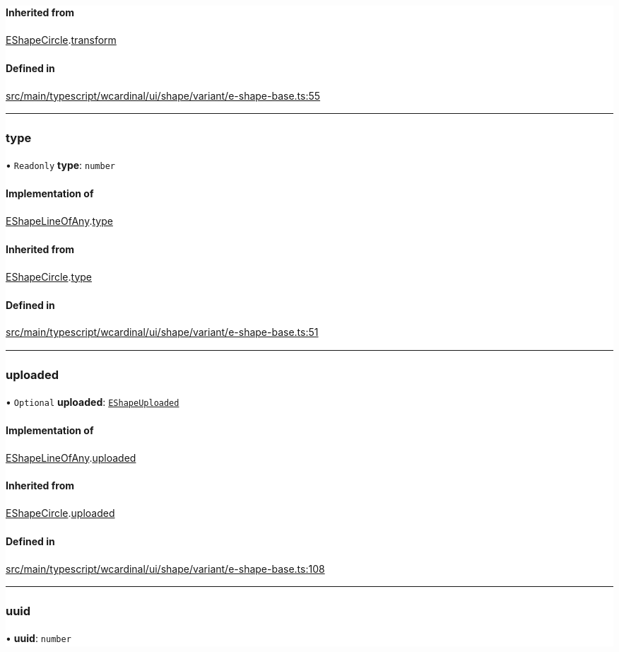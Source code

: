 #### Inherited from

[EShapeCircle](EShapeCircle.md).[transform](EShapeCircle.md#transform)

#### Defined in

[src/main/typescript/wcardinal/ui/shape/variant/e-shape-base.ts:55](https://github.com/winter-cardinal/winter-cardinal-ui/blob/v0.227.0/src/main/typescript/wcardinal/ui/shape/variant/e-shape-base.ts#L55)

___

### type

• `Readonly` **type**: `number`

#### Implementation of

[EShapeLineOfAny](../interfaces/EShapeLineOfAny.md).[type](../interfaces/EShapeLineOfAny.md#type)

#### Inherited from

[EShapeCircle](EShapeCircle.md).[type](EShapeCircle.md#type)

#### Defined in

[src/main/typescript/wcardinal/ui/shape/variant/e-shape-base.ts:51](https://github.com/winter-cardinal/winter-cardinal-ui/blob/v0.227.0/src/main/typescript/wcardinal/ui/shape/variant/e-shape-base.ts#L51)

___

### uploaded

• `Optional` **uploaded**: [`EShapeUploaded`](../interfaces/EShapeUploaded.md)

#### Implementation of

[EShapeLineOfAny](../interfaces/EShapeLineOfAny.md).[uploaded](../interfaces/EShapeLineOfAny.md#uploaded)

#### Inherited from

[EShapeCircle](EShapeCircle.md).[uploaded](EShapeCircle.md#uploaded)

#### Defined in

[src/main/typescript/wcardinal/ui/shape/variant/e-shape-base.ts:108](https://github.com/winter-cardinal/winter-cardinal-ui/blob/v0.227.0/src/main/typescript/wcardinal/ui/shape/variant/e-shape-base.ts#L108)

___

### uuid

• **uuid**: `number`
